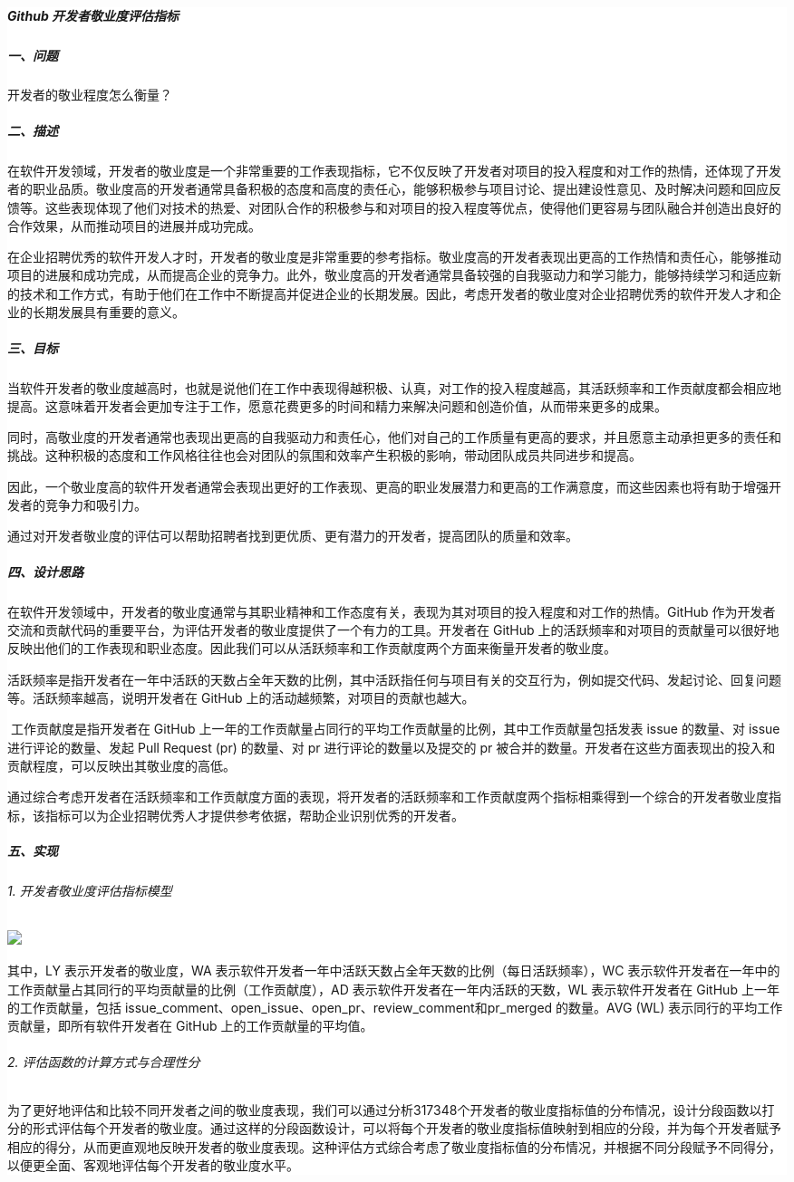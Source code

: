 ##### Github 开发者敬业度评估指标

##### 一、问题

 开发者的敬业程度怎么衡量？

##### 二、描述

​		在软件开发领域，开发者的敬业度是一个非常重要的工作表现指标，它不仅反映了开发者对项目的投入程度和对工作的热情，还体现了开发者的职业品质。敬业度高的开发者通常具备积极的态度和高度的责任心，能够积极参与项目讨论、提出建设性意见、及时解决问题和回应反馈等。这些表现体现了他们对技术的热爱、对团队合作的积极参与和对项目的投入程度等优点，使得他们更容易与团队融合并创造出良好的合作效果，从而推动项目的进展并成功完成。

​		在企业招聘优秀的软件开发人才时，开发者的敬业度是非常重要的参考指标。敬业度高的开发者表现出更高的工作热情和责任心，能够推动项目的进展和成功完成，从而提高企业的竞争力。此外，敬业度高的开发者通常具备较强的自我驱动力和学习能力，能够持续学习和适应新的技术和工作方式，有助于他们在工作中不断提高并促进企业的长期发展。因此，考虑开发者的敬业度对企业招聘优秀的软件开发人才和企业的长期发展具有重要的意义。

##### 三、目标

​		当软件开发者的敬业度越高时，也就是说他们在工作中表现得越积极、认真，对工作的投入程度越高，其活跃频率和工作贡献度都会相应地提高。这意味着开发者会更加专注于工作，愿意花费更多的时间和精力来解决问题和创造价值，从而带来更多的成果。

​		同时，高敬业度的开发者通常也表现出更高的自我驱动力和责任心，他们对自己的工作质量有更高的要求，并且愿意主动承担更多的责任和挑战。这种积极的态度和工作风格往往也会对团队的氛围和效率产生积极的影响，带动团队成员共同进步和提高。

​		因此，一个敬业度高的软件开发者通常会表现出更好的工作表现、更高的职业发展潜力和更高的工作满意度，而这些因素也将有助于增强开发者的竞争力和吸引力。

​		通过对开发者敬业度的评估可以帮助招聘者找到更优质、更有潜力的开发者，提高团队的质量和效率。

##### 四、设计思路

​		在软件开发领域中，开发者的敬业度通常与其职业精神和工作态度有关，表现为其对项目的投入程度和对工作的热情。GitHub 作为开发者交流和贡献代码的重要平台，为评估开发者的敬业度提供了一个有力的工具。开发者在 GitHub 上的活跃频率和对项目的贡献量可以很好地反映出他们的工作表现和职业态度。因此我们可以从活跃频率和工作贡献度两个方面来衡量开发者的敬业度。

​		活跃频率是指开发者在一年中活跃的天数占全年天数的比例，其中活跃指任何与项目有关的交互行为，例如提交代码、发起讨论、回复问题等。活跃频率越高，说明开发者在 GitHub 上的活动越频繁，对项目的贡献也越大。

​		工作贡献度是指开发者在 GitHub 上一年的工作贡献量占同行的平均工作贡献量的比例，其中工作贡献量包括发表 issue 的数量、对 issue 进行评论的数量、发起 Pull Request (pr) 的数量、对 pr 进行评论的数量以及提交的 pr 被合并的数量。开发者在这些方面表现出的投入和贡献程度，可以反映出其敬业度的高低。

​		通过综合考虑开发者在活跃频率和工作贡献度方面的表现，将开发者的活跃频率和工作贡献度两个指标相乘得到一个综合的开发者敬业度指标，该指标可以为企业招聘优秀人才提供参考依据，帮助企业识别优秀的开发者。

##### 五、实现

###### 1. 开发者敬业度评估指标模型

![](https://github.com/OS-HUBU/JYD/raw/main/images/%E5%9B%BE%E7%89%875.png)

其中，LY 表示开发者的敬业度，WA 表示软件开发者一年中活跃天数占全年天数的比例（每日活跃频率），WC 表示软件开发者在一年中的工作贡献量占其同行的平均贡献量的比例（工作贡献度），AD 表示软件开发者在一年内活跃的天数，WL 表示软件开发者在 GitHub 上一年的工作贡献量，包括 issue_comment、open_issue、open_pr、review_comment和pr_merged 的数量。AVG (WL) 表示同行的平均工作贡献量，即所有软件开发者在 GitHub 上的工作贡献量的平均值。

###### 2. 评估函数的计算方式与合理性分

为了更好地评估和比较不同开发者之间的敬业度表现，我们可以通过分析317348个开发者的敬业度指标值的分布情况，设计分段函数以打分的形式评估每个开发者的敬业度。通过这样的分段函数设计，可以将每个开发者的敬业度指标值映射到相应的分段，并为每个开发者赋予相应的得分，从而更直观地反映开发者的敬业度表现。这种评估方式综合考虑了敬业度指标值的分布情况，并根据不同分段赋予不同得分，以便更全面、客观地评估每个开发者的敬业度水平。
